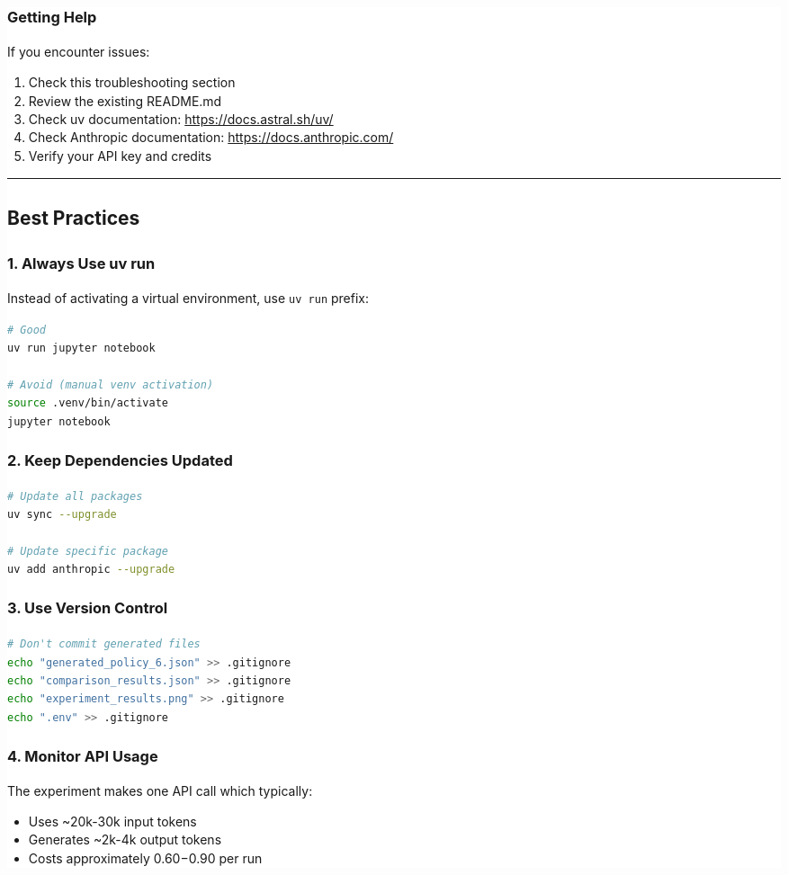 ### Getting Help

If you encounter issues:

1. Check this troubleshooting section
2. Review the existing README.md
3. Check uv documentation: https://docs.astral.sh/uv/
4. Check Anthropic documentation: https://docs.anthropic.com/
5. Verify your API key and credits

---

## Best Practices

### 1. Always Use uv run

Instead of activating a virtual environment, use `uv run` prefix:
```bash
# Good
uv run jupyter notebook

# Avoid (manual venv activation)
source .venv/bin/activate
jupyter notebook
```

### 2. Keep Dependencies Updated

```bash
# Update all packages
uv sync --upgrade

# Update specific package
uv add anthropic --upgrade
```

### 3. Use Version Control

```bash
# Don't commit generated files
echo "generated_policy_6.json" >> .gitignore
echo "comparison_results.json" >> .gitignore
echo "experiment_results.png" >> .gitignore
echo ".env" >> .gitignore
```

### 4. Monitor API Usage

The experiment makes one API call which typically:
- Uses ~20k-30k input tokens
- Generates ~2k-4k output tokens
- Costs approximately $0.60-$0.90 per run
